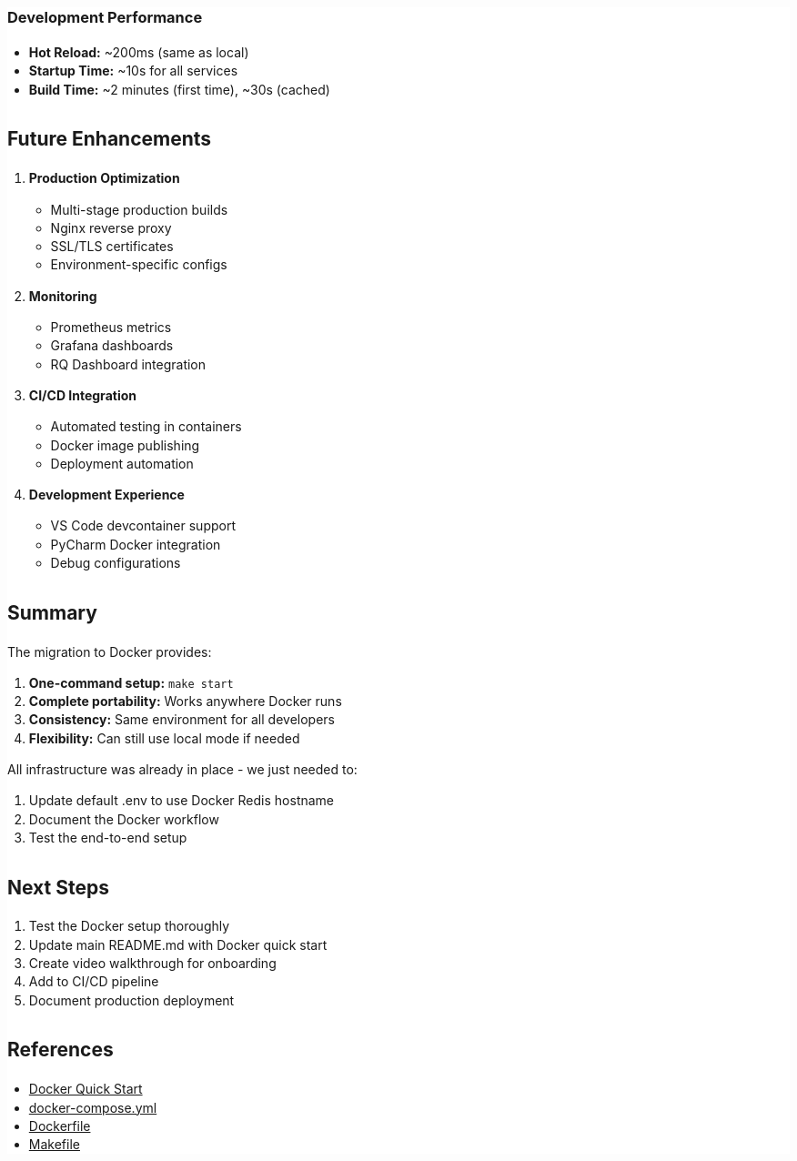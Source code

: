 ### Development Performance
- **Hot Reload:** ~200ms (same as local)
- **Startup Time:** ~10s for all services
- **Build Time:** ~2 minutes (first time), ~30s (cached)

## Future Enhancements

1. **Production Optimization**
   - Multi-stage production builds
   - Nginx reverse proxy
   - SSL/TLS certificates
   - Environment-specific configs

2. **Monitoring**
   - Prometheus metrics
   - Grafana dashboards
   - RQ Dashboard integration

3. **CI/CD Integration**
   - Automated testing in containers
   - Docker image publishing
   - Deployment automation

4. **Development Experience**
   - VS Code devcontainer support
   - PyCharm Docker integration
   - Debug configurations

## Summary

The migration to Docker provides:
1. **One-command setup:** `make start`
2. **Complete portability:** Works anywhere Docker runs
3. **Consistency:** Same environment for all developers
4. **Flexibility:** Can still use local mode if needed

All infrastructure was already in place - we just needed to:
1. Update default .env to use Docker Redis hostname
2. Document the Docker workflow
3. Test the end-to-end setup

## Next Steps

1. Test the Docker setup thoroughly
2. Update main README.md with Docker quick start
3. Create video walkthrough for onboarding
4. Add to CI/CD pipeline
5. Document production deployment

## References

- [Docker Quick Start](./DOCKER_QUICKSTART.md)
- [docker-compose.yml](../docker-compose.yml)
- [Dockerfile](../Dockerfile)
- [Makefile](../Makefile)
